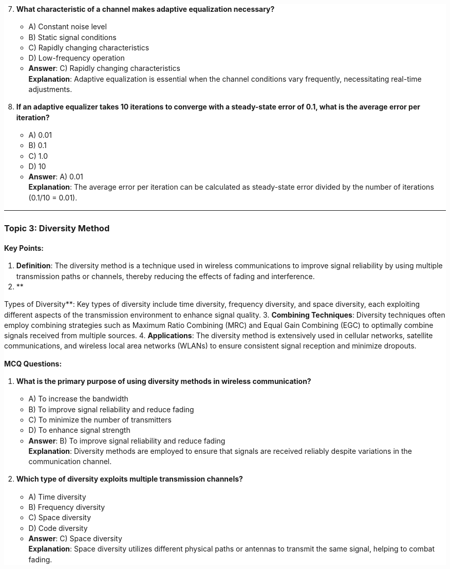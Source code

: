 7. **What characteristic of a channel makes adaptive equalization necessary?**
   - A) Constant noise level
   - B) Static signal conditions
   - C) Rapidly changing characteristics
   - D) Low-frequency operation
   - **Answer**: C) Rapidly changing characteristics  
   **Explanation**: Adaptive equalization is essential when the channel conditions vary frequently, necessitating real-time adjustments.

8. **If an adaptive equalizer takes 10 iterations to converge with a steady-state error of 0.1, what is the average error per iteration?**
   - A) 0.01
   - B) 0.1
   - C) 1.0
   - D) 10
   - **Answer**: A) 0.01  
   **Explanation**: The average error per iteration can be calculated as steady-state error divided by the number of iterations (0.1/10 = 0.01).

---

### Topic 3: Diversity Method

**Key Points:**
1. **Definition**: The diversity method is a technique used in wireless communications to improve signal reliability by using multiple transmission paths or channels, thereby reducing the effects of fading and interference.
2. **

Types of Diversity**: Key types of diversity include time diversity, frequency diversity, and space diversity, each exploiting different aspects of the transmission environment to enhance signal quality.
3. **Combining Techniques**: Diversity techniques often employ combining strategies such as Maximum Ratio Combining (MRC) and Equal Gain Combining (EGC) to optimally combine signals received from multiple sources.
4. **Applications**: The diversity method is extensively used in cellular networks, satellite communications, and wireless local area networks (WLANs) to ensure consistent signal reception and minimize dropouts.

**MCQ Questions:**
1. **What is the primary purpose of using diversity methods in wireless communication?**
   - A) To increase the bandwidth
   - B) To improve signal reliability and reduce fading
   - C) To minimize the number of transmitters
   - D) To enhance signal strength
   - **Answer**: B) To improve signal reliability and reduce fading  
   **Explanation**: Diversity methods are employed to ensure that signals are received reliably despite variations in the communication channel.

2. **Which type of diversity exploits multiple transmission channels?**
   - A) Time diversity
   - B) Frequency diversity
   - C) Space diversity
   - D) Code diversity
   - **Answer**: C) Space diversity  
   **Explanation**: Space diversity utilizes different physical paths or antennas to transmit the same signal, helping to combat fading.

